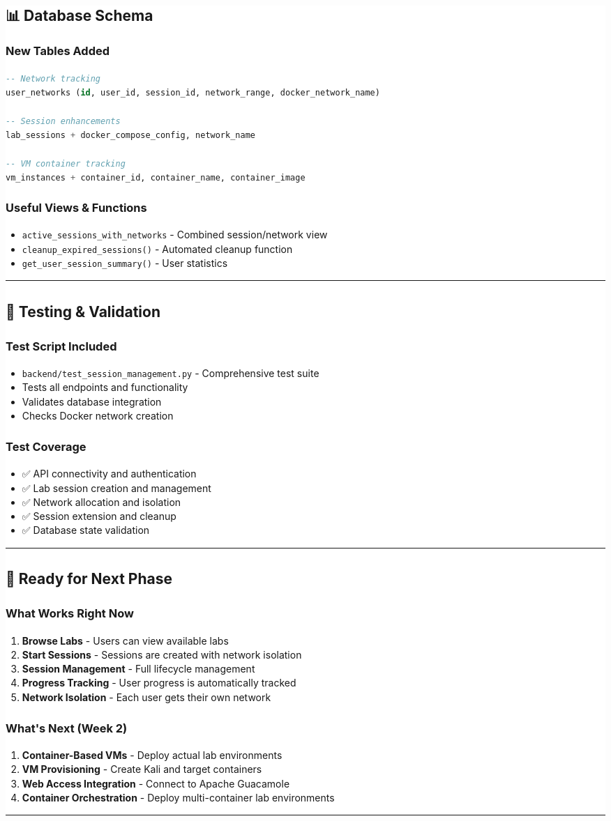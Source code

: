 
## 📊 **Database Schema**

### **New Tables Added**
```sql
-- Network tracking
user_networks (id, user_id, session_id, network_range, docker_network_name)

-- Session enhancements
lab_sessions + docker_compose_config, network_name

-- VM container tracking
vm_instances + container_id, container_name, container_image
```

### **Useful Views & Functions**
- `active_sessions_with_networks` - Combined session/network view
- `cleanup_expired_sessions()` - Automated cleanup function
- `get_user_session_summary()` - User statistics

---

## 🧪 **Testing & Validation**

### **Test Script Included**
- `backend/test_session_management.py` - Comprehensive test suite
- Tests all endpoints and functionality
- Validates database integration
- Checks Docker network creation

### **Test Coverage**
- ✅ API connectivity and authentication
- ✅ Lab session creation and management
- ✅ Network allocation and isolation
- ✅ Session extension and cleanup
- ✅ Database state validation

---

## 🚀 **Ready for Next Phase**

### **What Works Right Now**
1. **Browse Labs** - Users can view available labs
2. **Start Sessions** - Sessions are created with network isolation
3. **Session Management** - Full lifecycle management
4. **Progress Tracking** - User progress is automatically tracked
5. **Network Isolation** - Each user gets their own network

### **What's Next (Week 2)**
1. **Container-Based VMs** - Deploy actual lab environments
2. **VM Provisioning** - Create Kali and target containers
3. **Web Access Integration** - Connect to Apache Guacamole
4. **Container Orchestration** - Deploy multi-container lab environments

---